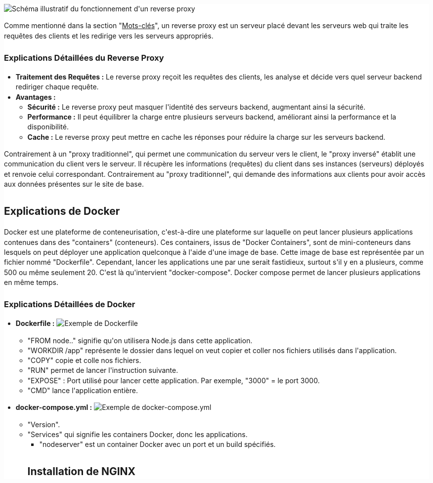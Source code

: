 ![Schéma illustratif du fonctionnement d'un reverse proxy](https://res.cloudinary.com/delbwqa4s/image/upload/v1678860211/Reverse_proxy_flow_eac1d9aa0e.png)

Comme mentionné dans la section "[Mots-clés](#mots-clés)", un reverse proxy est un serveur placé devant les serveurs web qui traite les requêtes des clients et les redirige vers les serveurs appropriés.

### Explications Détaillées du Reverse Proxy

- **Traitement des Requêtes :** Le reverse proxy reçoit les requêtes des clients, les analyse et décide vers quel serveur backend rediriger chaque requête.
- **Avantages :**
    - **Sécurité :** Le reverse proxy peut masquer l'identité des serveurs backend, augmentant ainsi la sécurité.
    - **Performance :** Il peut équilibrer la charge entre plusieurs serveurs backend, améliorant ainsi la performance et la disponibilité.
    - **Cache :** Le reverse proxy peut mettre en cache les réponses pour réduire la charge sur les serveurs backend.

Contrairement à un "proxy traditionnel", qui permet une communication du serveur vers le client, le "proxy inversé" établit une communication du client vers le serveur. Il récupère les informations (requêtes) du client dans ses instances (serveurs) déployés et renvoie celui correspondant. Contrairement au "proxy traditionnel", qui demande des informations aux clients pour avoir accès aux données présentes sur le site de base.
## Explications de Docker

Docker est une plateforme de conteneurisation, c'est-à-dire une plateforme sur laquelle on peut lancer plusieurs applications contenues dans des "containers" (conteneurs). Ces containers, issus de "Docker Containers", sont de mini-conteneurs dans lesquels on peut déployer une application quelconque à l'aide d'une image de base. Cette image de base est représentée par un fichier nommé "Dockerfile". Cependant, lancer les applications une par une serait fastidieux, surtout s'il y en a plusieurs, comme 500 ou même seulement 20. C'est là qu'intervient "docker-compose". Docker compose permet de lancer plusieurs applications en même temps.

### Explications Détaillées de Docker

- **Dockerfile :** ![Exemple de Dockerfile](https://www.data-transitionnumerique.com/wp-content/uploads/2022/05/dockerfile.png)
    - "FROM node.." signifie qu'on utilisera Node.js dans cette application.
    - "WORKDIR /app" représente le dossier dans lequel on veut copier et coller nos fichiers utilisés dans l'application.
    - "COPY" copie et colle nos fichiers.
    - "RUN" permet de lancer l'instruction suivante.
    - "EXPOSE" : Port utilisé pour lancer cette application. Par exemple, "3000" = le port 3000.
    - "CMD" lance l'application entière.

- **docker-compose.yml :** ![Exemple de docker-compose.yml](https://www.data-transitionnumerique.com/wp-content/uploads/2022/05/docker-compose-yml.png)
    - "Version".
    - "Services" qui signifie les containers Docker, donc les applications.
        - "nodeserver" est un container Docker avec un port et un build spécifiés.
      ## Installation de NGINX
